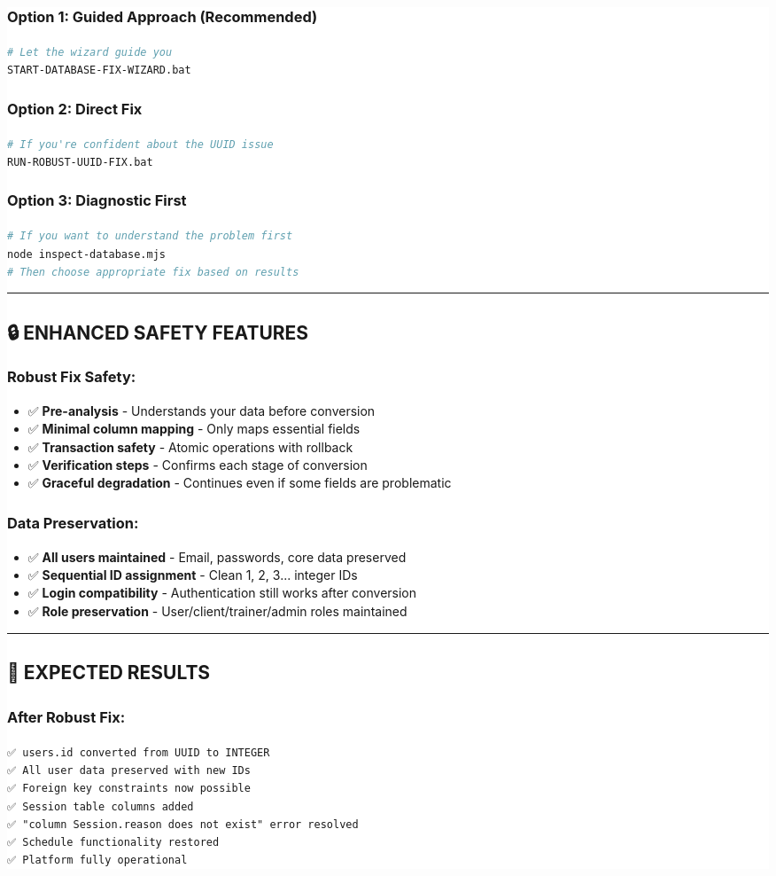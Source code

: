 ### **Option 1: Guided Approach (Recommended)**
```bash
# Let the wizard guide you
START-DATABASE-FIX-WIZARD.bat
```

### **Option 2: Direct Fix**
```bash
# If you're confident about the UUID issue
RUN-ROBUST-UUID-FIX.bat
```

### **Option 3: Diagnostic First**
```bash
# If you want to understand the problem first  
node inspect-database.mjs
# Then choose appropriate fix based on results
```

---

## 🔒 ENHANCED SAFETY FEATURES

### **Robust Fix Safety**:
- ✅ **Pre-analysis** - Understands your data before conversion
- ✅ **Minimal column mapping** - Only maps essential fields
- ✅ **Transaction safety** - Atomic operations with rollback
- ✅ **Verification steps** - Confirms each stage of conversion
- ✅ **Graceful degradation** - Continues even if some fields are problematic

### **Data Preservation**:
- ✅ **All users maintained** - Email, passwords, core data preserved
- ✅ **Sequential ID assignment** - Clean 1, 2, 3... integer IDs
- ✅ **Login compatibility** - Authentication still works after conversion
- ✅ **Role preservation** - User/client/trainer/admin roles maintained

---

## 🚀 EXPECTED RESULTS

### **After Robust Fix**:
```
✅ users.id converted from UUID to INTEGER
✅ All user data preserved with new IDs
✅ Foreign key constraints now possible
✅ Session table columns added  
✅ "column Session.reason does not exist" error resolved
✅ Schedule functionality restored
✅ Platform fully operational
```
